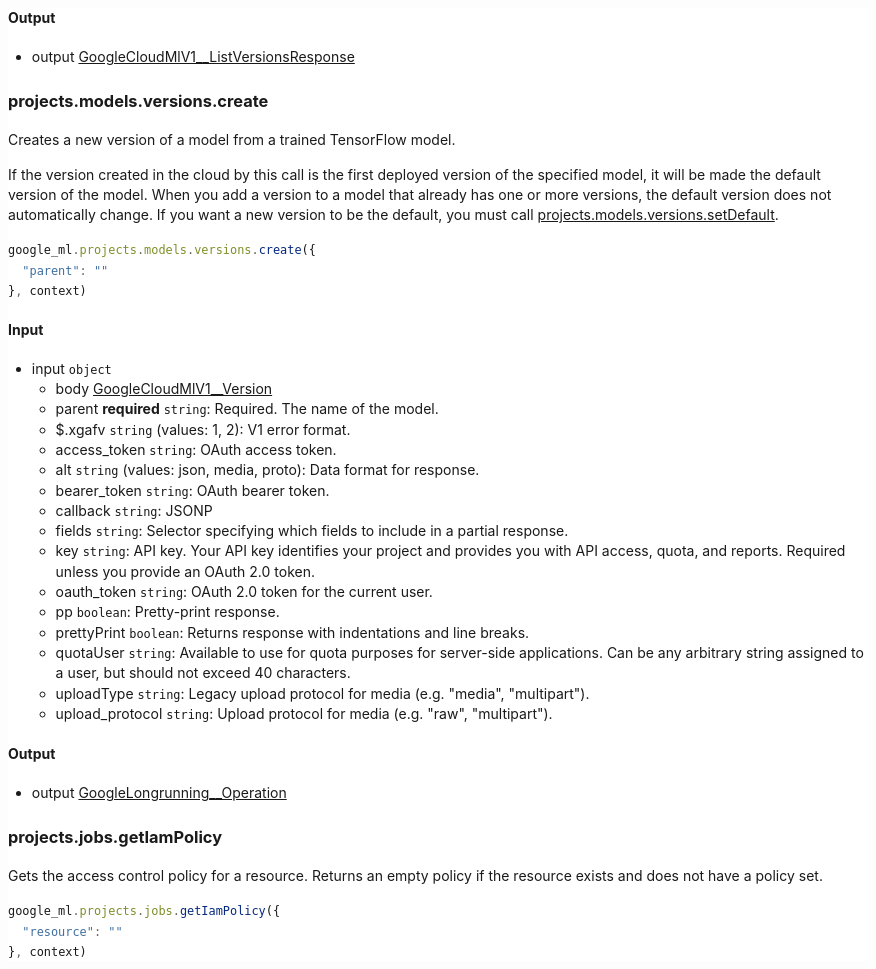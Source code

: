 #### Output
* output [GoogleCloudMlV1__ListVersionsResponse](#googlecloudmlv1__listversionsresponse)

### projects.models.versions.create
Creates a new version of a model from a trained TensorFlow model.

If the version created in the cloud by this call is the first deployed
version of the specified model, it will be made the default version of the
model. When you add a version to a model that already has one or more
versions, the default version does not automatically change. If you want a
new version to be the default, you must call
[projects.models.versions.setDefault](/ml-engine/reference/rest/v1/projects.models.versions/setDefault).


```js
google_ml.projects.models.versions.create({
  "parent": ""
}, context)
```

#### Input
* input `object`
  * body [GoogleCloudMlV1__Version](#googlecloudmlv1__version)
  * parent **required** `string`: Required. The name of the model.
  * $.xgafv `string` (values: 1, 2): V1 error format.
  * access_token `string`: OAuth access token.
  * alt `string` (values: json, media, proto): Data format for response.
  * bearer_token `string`: OAuth bearer token.
  * callback `string`: JSONP
  * fields `string`: Selector specifying which fields to include in a partial response.
  * key `string`: API key. Your API key identifies your project and provides you with API access, quota, and reports. Required unless you provide an OAuth 2.0 token.
  * oauth_token `string`: OAuth 2.0 token for the current user.
  * pp `boolean`: Pretty-print response.
  * prettyPrint `boolean`: Returns response with indentations and line breaks.
  * quotaUser `string`: Available to use for quota purposes for server-side applications. Can be any arbitrary string assigned to a user, but should not exceed 40 characters.
  * uploadType `string`: Legacy upload protocol for media (e.g. "media", "multipart").
  * upload_protocol `string`: Upload protocol for media (e.g. "raw", "multipart").

#### Output
* output [GoogleLongrunning__Operation](#googlelongrunning__operation)

### projects.jobs.getIamPolicy
Gets the access control policy for a resource.
Returns an empty policy if the resource exists and does not have a policy
set.


```js
google_ml.projects.jobs.getIamPolicy({
  "resource": ""
}, context)
```
